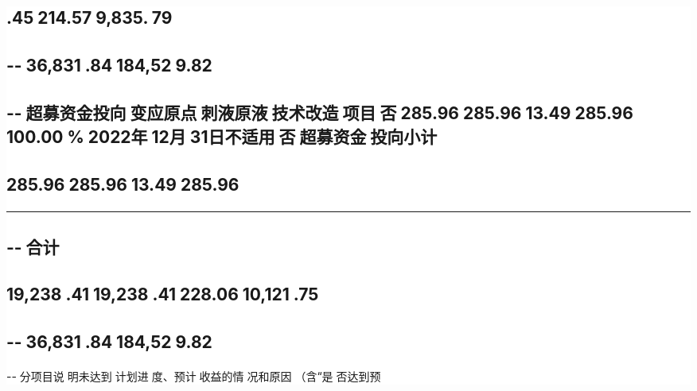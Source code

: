 .45
214.57
9,835.
79
--
--
36,831
.84
184,52
9.82
--
--
超募资金投向
变应原点
刺液原液
技术改造
项目
否
285.96
285.96
13.49
285.96
100.00
%
2022年
12月
31日不适用
否
超募资金
投向小计
--
285.96
285.96
13.49
285.96
--
----
--
合计
--
19,238
.41
19,238
.41
228.06
10,121
.75
--
--
36,831
.84
184,52
9.82
--
--
分项目说
明未达到
计划进
度、预计
收益的情
况和原因
（含“是
否达到预
